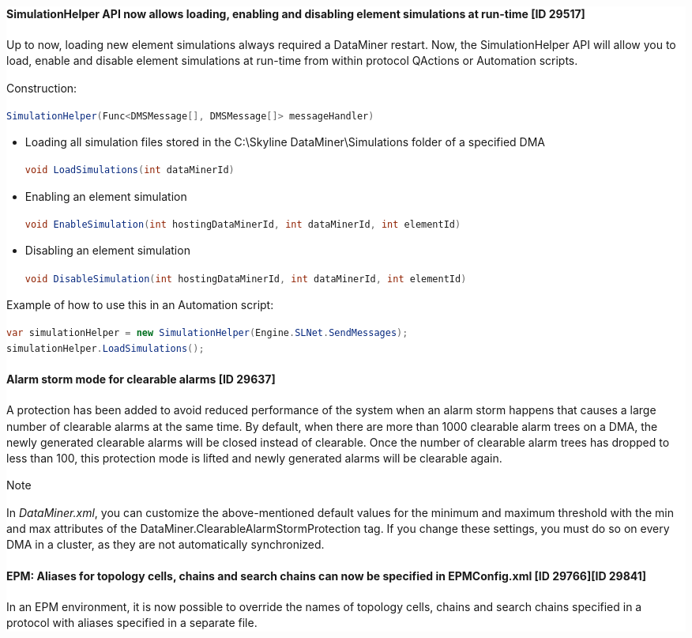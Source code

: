 #### SimulationHelper API now allows loading, enabling and disabling element simulations at run-time \[ID 29517\]

Up to now, loading new element simulations always required a DataMiner restart. Now, the SimulationHelper API will allow you to load, enable and disable element simulations at run-time from within protocol QActions or Automation scripts.

Construction:

```csharp
SimulationHelper(Func<DMSMessage[], DMSMessage[]> messageHandler)
```

- Loading all simulation files stored in the C:\\Skyline DataMiner\\Simulations folder of a specified DMA

    ```csharp
    void LoadSimulations(int dataMinerId)
    ```

- Enabling an element simulation

    ```csharp
    void EnableSimulation(int hostingDataMinerId, int dataMinerId, int elementId)
    ```

- Disabling an element simulation

    ```csharp
    void DisableSimulation(int hostingDataMinerId, int dataMinerId, int elementId)
    ```

Example of how to use this in an Automation script:

```csharp
var simulationHelper = new SimulationHelper(Engine.SLNet.SendMessages);
simulationHelper.LoadSimulations();
```

#### Alarm storm mode for clearable alarms \[ID 29637\]

A protection has been added to avoid reduced performance of the system when an alarm storm happens that causes a large number of clearable alarms at the same time. By default, when there are more than 1000 clearable alarm trees on a DMA, the newly generated clearable alarms will be closed instead of clearable. Once the number of clearable alarm trees has dropped to less than 100, this protection mode is lifted and newly generated alarms will be clearable again.

> [!NOTE]
> In *DataMiner.xml*, you can customize the above-mentioned default values for the minimum and maximum threshold with the min and max attributes of the DataMiner.ClearableAlarmStormProtection tag.
> If you change these settings, you must do so on every DMA in a cluster, as they are not automatically synchronized.

#### EPM: Aliases for topology cells, chains and search chains can now be specified in EPMConfig.xml \[ID 29766\]\[ID 29841\]

In an EPM environment, it is now possible to override the names of topology cells, chains and search chains specified in a protocol with aliases specified in a separate file.
